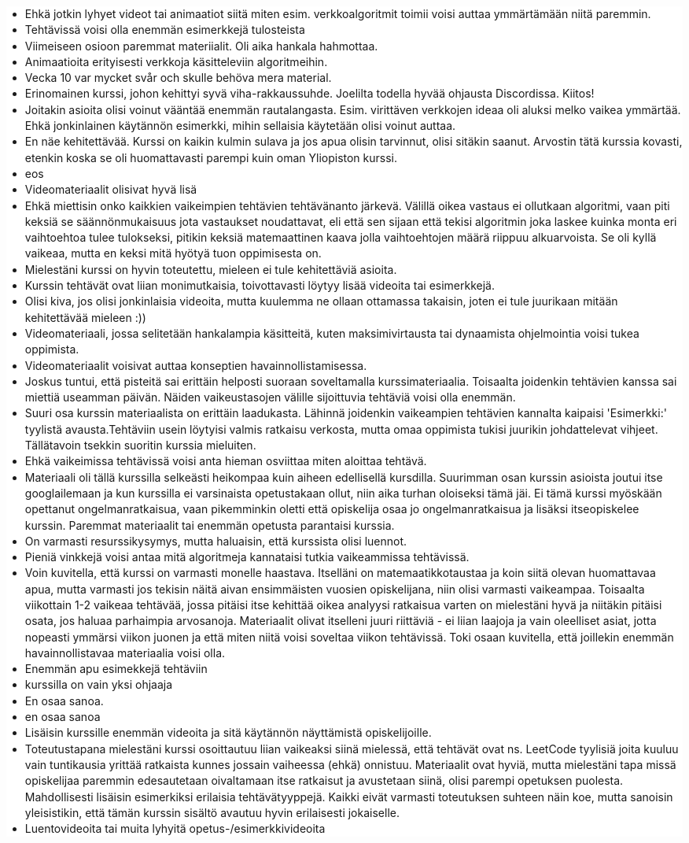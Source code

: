 * Ehkä jotkin lyhyet videot tai animaatiot siitä miten esim. verkkoalgoritmit toimii voisi auttaa ymmärtämään niitä paremmin.
* Tehtävissä voisi olla enemmän esimerkkejä tulosteista
* Viimeiseen osioon paremmat materiialit. Oli aika hankala hahmottaa. 
* Animaatioita erityisesti verkkoja käsitteleviin algoritmeihin.
* Vecka 10 var mycket svår och skulle behöva mera material.
* Erinomainen kurssi, johon kehittyi syvä viha-rakkaussuhde. Joelilta todella hyvää ohjausta Discordissa. Kiitos!
* Joitakin asioita olisi voinut vääntää enemmän rautalangasta. Esim. virittäven verkkojen ideaa oli aluksi melko vaikea ymmärtää. Ehkä jonkinlainen käytännön esimerkki, mihin sellaisia käytetään olisi voinut auttaa.
* En näe kehitettävää. Kurssi on kaikin kulmin sulava ja jos apua olisin tarvinnut, olisi sitäkin saanut. Arvostin tätä kurssia kovasti, etenkin koska se oli huomattavasti parempi kuin oman Yliopiston kurssi.
* eos
* Videomateriaalit olisivat hyvä lisä
* Ehkä miettisin onko kaikkien vaikeimpien tehtävien tehtävänanto järkevä. Välillä oikea vastaus ei ollutkaan algoritmi, vaan piti keksiä se säännönmukaisuus jota vastaukset noudattavat, eli että sen sijaan että tekisi algoritmin joka laskee kuinka monta eri vaihtoehtoa tulee tulokseksi, pitikin keksiä matemaattinen kaava jolla vaihtoehtojen määrä riippuu alkuarvoista. Se oli kyllä vaikeaa, mutta en keksi mitä hyötyä tuon oppimisesta on.
* Mielestäni kurssi on hyvin toteutettu, mieleen ei tule kehitettäviä asioita.
* Kurssin tehtävät ovat liian monimutkaisia, toivottavasti löytyy lisää videoita tai esimerkkejä.
* Olisi kiva, jos olisi jonkinlaisia videoita, mutta kuulemma ne ollaan ottamassa takaisin, joten ei tule juurikaan mitään kehitettävää mieleen :))
* Videomateriaali, jossa selitetään hankalampia käsitteitä, kuten maksimivirtausta tai dynaamista ohjelmointia voisi tukea oppimista.
* Videomateriaalit voisivat auttaa konseptien havainnollistamisessa.
* Joskus tuntui, että pisteitä sai erittäin helposti suoraan soveltamalla kurssimateriaalia. Toisaalta joidenkin tehtävien kanssa sai miettiä useamman päivän. Näiden vaikeustasojen välille sijoittuvia tehtäviä voisi olla enemmän.
* Suuri osa kurssin materiaalista on erittäin laadukasta. Lähinnä joidenkin vaikeampien tehtävien kannalta kaipaisi 'Esimerkki:' tyylistä avausta.Tehtäviin usein löytyisi valmis ratkaisu verkosta, mutta omaa oppimista tukisi juurikin johdattelevat vihjeet. Tällätavoin tsekkin suoritin kurssia mieluiten.
* Ehkä vaikeimissa tehtävissä voisi anta hieman osviittaa miten aloittaa tehtävä.
* Materiaali oli tällä kurssilla selkeästi heikompaa kuin aiheen edellisellä kursdilla. Suurimman osan kurssin asioista joutui itse googlailemaan ja kun kurssilla ei varsinaista opetustakaan ollut, niin aika turhan oloiseksi tämä jäi. Ei tämä kurssi myöskään opettanut ongelmanratkaisua, vaan pikemminkin oletti että opiskelija osaa jo ongelmanratkaisua ja lisäksi itseopiskelee kurssin. Paremmat materiaalit tai enemmän opetusta parantaisi kurssia.
* On varmasti resurssikysymys, mutta haluaisin, että kurssista olisi luennot.
* Pieniä vinkkejä voisi antaa mitä algoritmeja kannataisi tutkia vaikeammissa tehtävissä.
* Voin kuvitella, että kurssi on varmasti monelle haastava. Itselläni on matemaatikkotaustaa ja koin siitä olevan huomattavaa apua, mutta varmasti jos tekisin näitä aivan ensimmäisten vuosien opiskelijana, niin olisi varmasti vaikeampaa. Toisaalta viikottain 1-2 vaikeaa tehtävää, jossa pitäisi itse kehittää oikea analyysi ratkaisua varten on mielestäni hyvä ja niitäkin pitäisi osata, jos haluaa parhaimpia arvosanoja. Materiaalit olivat itselleni juuri riittäviä - ei liian laajoja ja vain oleelliset asiat, jotta nopeasti ymmärsi viikon juonen ja että miten niitä voisi soveltaa viikon tehtävissä. Toki osaan kuvitella, että joillekin enemmän havainnollistavaa materiaalia voisi olla.
* Enemmän apu esimekkejä tehtäviin
* kurssilla on vain yksi ohjaaja
* En osaa sanoa.
* en osaa sanoa
* Lisäisin kurssille enemmän videoita ja sitä käytännön näyttämistä opiskelijoille.
* Toteutustapana mielestäni kurssi osoittautuu liian vaikeaksi siinä mielessä, että tehtävät ovat ns. LeetCode tyylisiä joita kuuluu vain tuntikausia yrittää ratkaista kunnes jossain vaiheessa (ehkä) onnistuu. Materiaalit ovat hyviä, mutta mielestäni tapa missä opiskelijaa paremmin edesautetaan oivaltamaan itse ratkaisut ja avustetaan siinä, olisi parempi opetuksen puolesta. Mahdollisesti lisäisin esimerkiksi erilaisia tehtävätyyppejä.  Kaikki eivät varmasti toteutuksen suhteen näin koe, mutta sanoisin yleisistikin, että tämän kurssin sisältö avautuu hyvin erilaisesti jokaiselle.
* Luentovideoita tai muita lyhyitä opetus-/esimerkkivideoita